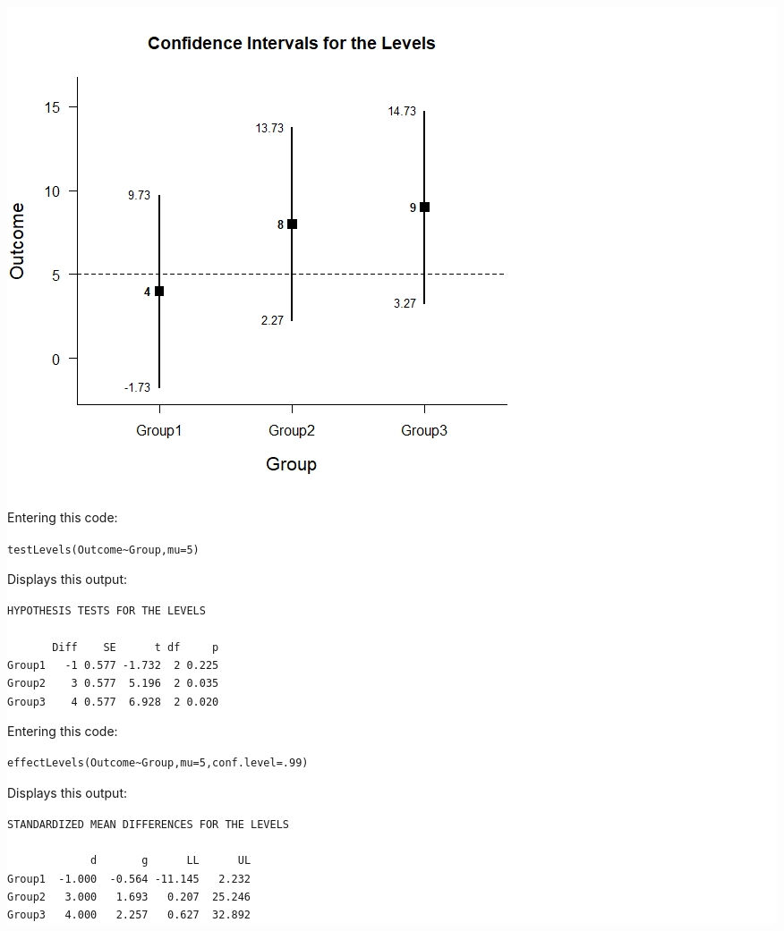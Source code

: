 ![Screenshot1](BetweenSubjectsGraph2.jpeg)


Entering this code:
```
testLevels(Outcome~Group,mu=5)
```

Displays this output:
```
HYPOTHESIS TESTS FOR THE LEVELS

       Diff    SE      t df     p
Group1   -1 0.577 -1.732  2 0.225
Group2    3 0.577  5.196  2 0.035
Group3    4 0.577  6.928  2 0.020
```

Entering this code:
```
effectLevels(Outcome~Group,mu=5,conf.level=.99)
```

Displays this output:
```
STANDARDIZED MEAN DIFFERENCES FOR THE LEVELS

             d       g      LL      UL
Group1  -1.000  -0.564 -11.145   2.232
Group2   3.000   1.693   0.207  25.246
Group3   4.000   2.257   0.627  32.892
```
